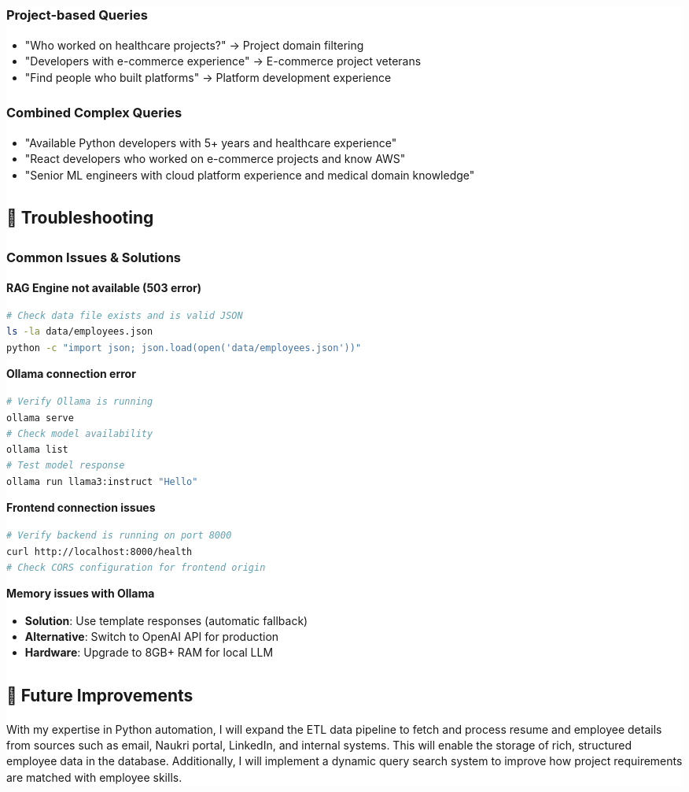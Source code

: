 ### Project-based Queries
- "Who worked on healthcare projects?" → Project domain filtering
- "Developers with e-commerce experience" → E-commerce project veterans
- "Find people who built platforms" → Platform development experience

### Combined Complex Queries
- "Available Python developers with 5+ years and healthcare experience"
- "React developers who worked on e-commerce projects and know AWS"
- "Senior ML engineers with cloud platform experience and medical domain knowledge"


## 🚨 Troubleshooting

### Common Issues & Solutions

**RAG Engine not available (503 error)**
```bash
# Check data file exists and is valid JSON
ls -la data/employees.json
python -c "import json; json.load(open('data/employees.json'))"
```

**Ollama connection error**
```bash
# Verify Ollama is running
ollama serve
# Check model availability  
ollama list
# Test model response
ollama run llama3:instruct "Hello"
```

**Frontend connection issues**
```bash
# Verify backend is running on port 8000
curl http://localhost:8000/health
# Check CORS configuration for frontend origin
```

**Memory issues with Ollama**
- **Solution**: Use template responses (automatic fallback)
- **Alternative**: Switch to OpenAI API for production
- **Hardware**: Upgrade to 8GB+ RAM for local LLM


## 🔄 Future Improvements

With my expertise in Python automation, I will expand the ETL data pipeline to fetch and process resume and employee details from sources such as email, Naukri portal, LinkedIn, and internal systems. This will enable the storage of rich, structured employee data in the database. Additionally, I will implement a dynamic query search system to improve how project requirements are matched with employee skills.
